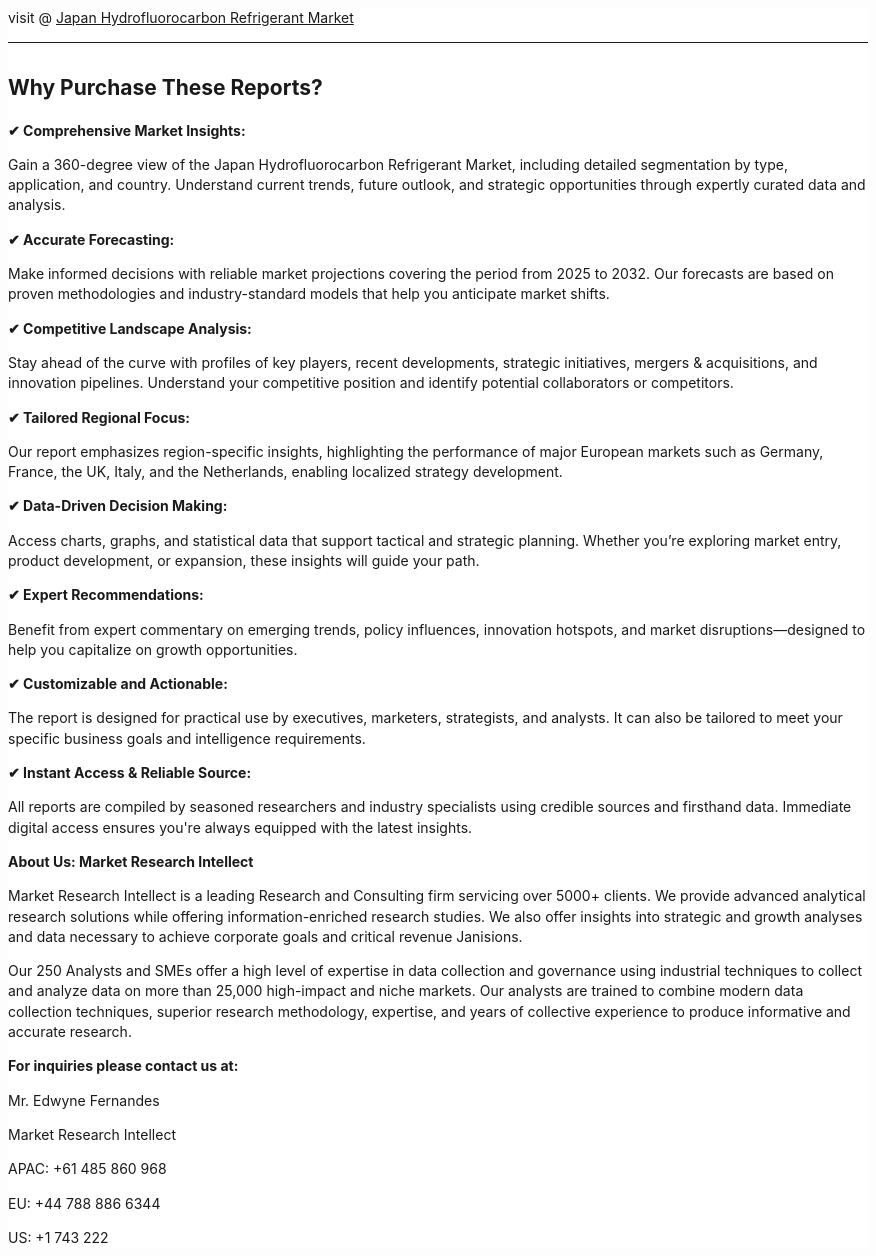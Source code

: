 visit&nbsp;@</strong>&nbsp;</span><span class="font-[700]"><a href="https://www.marketresearchintellect.com/product/global-hydrofluorocarbon-refrigerant-market-size-forecast/?utm_source=Linkedin&utm_medium=017" target="_blank" data-tracking-control-name="article-ssr-frontend-pulse_little-text-block" data-tracking-will-navigate="" data-test-link="">Japan Hydrofluorocarbon Refrigerant Market</a></span></p></blockquote><hr /><h2>Why Purchase These Reports?</h2><p><strong>✔ Comprehensive Market Insights:</strong></p><p>Gain a 360-degree view of the Japan Hydrofluorocarbon Refrigerant Market, including detailed segmentation by type, application, and country. Understand current trends, future outlook, and strategic opportunities through expertly curated data and analysis.</p><p><strong>✔ Accurate Forecasting:</strong></p><p>Make informed decisions with reliable market projections covering the period from 2025 to 2032. Our forecasts are based on proven methodologies and industry-standard models that help you anticipate market shifts.</p><p><strong>✔ Competitive Landscape Analysis:</strong></p><p>Stay ahead of the curve with profiles of key players, recent developments, strategic initiatives, mergers &amp; acquisitions, and innovation pipelines. Understand your competitive position and identify potential collaborators or competitors.</p><p><strong>✔ Tailored Regional Focus:</strong></p><p>Our report emphasizes region-specific insights, highlighting the performance of major European markets such as Germany, France, the UK, Italy, and the Netherlands, enabling localized strategy development.</p><p><strong>✔ Data-Driven Decision Making:</strong></p><p>Access charts, graphs, and statistical data that support tactical and strategic planning. Whether you&rsquo;re exploring market entry, product development, or expansion, these insights will guide your path.</p><p><strong>✔ Expert Recommendations:</strong></p><p>Benefit from expert commentary on emerging trends, policy influences, innovation hotspots, and market disruptions&mdash;designed to help you capitalize on growth opportunities.</p><p><strong>✔ Customizable and Actionable:</strong></p><p>The report is designed for practical use by executives, marketers, strategists, and analysts. It can also be tailored to meet your specific business goals and intelligence requirements.</p><p><strong>✔ Instant Access &amp; Reliable Source:</strong></p><p>All reports are compiled by seasoned researchers and industry specialists using credible sources and firsthand data. Immediate digital access ensures you're always equipped with the latest insights.</p><p><strong><span class="font-[700]">About Us: Market Research Intellect</span></strong></p><p><span class="">Market Research Intellect is a leading Research and Consulting firm servicing over 5000+ clients. We provide advanced analytical research solutions while offering information-enriched research studies.&nbsp;</span>We also offer insights into strategic and growth analyses and data necessary to achieve corporate goals and critical revenue Janisions.</p><p><span class="">Our 250 Analysts and SMEs offer a high level of expertise in data collection and governance using industrial techniques to collect and analyze data on more than 25,000 high-impact and niche markets. Our analysts are trained to combine modern data collection techniques, superior research methodology, expertise, and years of collective experience to produce informative and accurate research.</span></p><p><strong>For inquiries please contact us at:</strong></p><p>Mr. Edwyne Fernandes</p><p>Market Research Intellect</p><p>APAC: +61 485 860 968</p><p>EU: +44 788 886 6344</p><p>US: +1 743 222